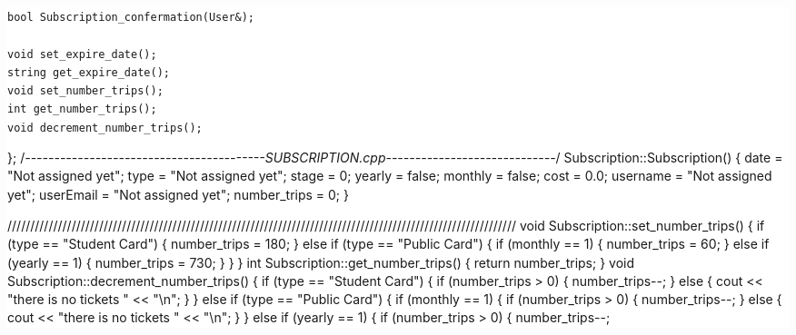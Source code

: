     bool Subscription_confermation(User&);

    void set_expire_date();
    string get_expire_date();
    void set_number_trips();
    int get_number_trips();
    void decrement_number_trips();

};
/*-----------------------------------------SUBSCRIPTION.cpp-----------------------------*/
Subscription::Subscription()
{
    date = "Not assigned yet";
    type = "Not assigned yet";
    stage = 0;
    yearly = false;
    monthly = false;
    cost = 0.0;
    username = "Not assigned yet";
    userEmail = "Not assigned yet";
    number_trips = 0;
}


///////////////////////////////////////////////////////////////////////////////////////////////////////////////
void Subscription::set_number_trips()
{
    if (type == "Student Card") {
        number_trips = 180;
    }
    else if (type == "Public Card") {
        if (monthly == 1) {
            number_trips = 60;
        }
        else if (yearly == 1) {
            number_trips = 730;
        }
    }
}
int Subscription::get_number_trips()
{
    return number_trips;
}
void Subscription::decrement_number_trips() {
    if (type == "Student Card") {
        if (number_trips > 0) {
            number_trips--;
        }
        else {
            cout << "there is no tickets " << "\n";
        }
    }
    else if (type == "Public Card") {
        if (monthly == 1) {
            if (number_trips > 0) {
                number_trips--;
            }
            else {
                cout << "there is no tickets " << "\n";
            }
        }
        else if (yearly == 1) {
            if (number_trips > 0) {
                number_trips--;